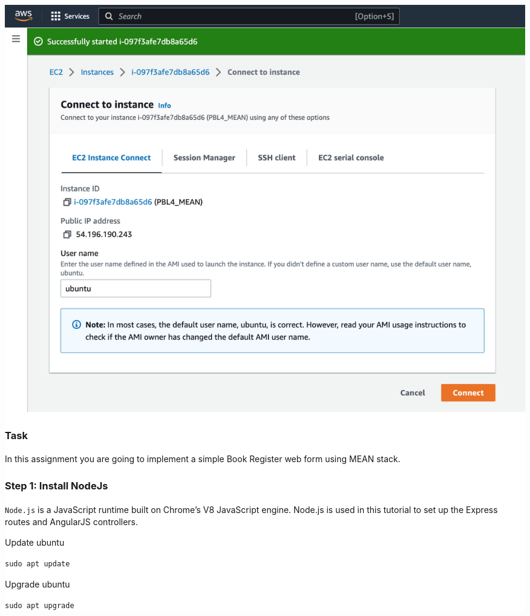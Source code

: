 ![Alt](images/connect-to-ec2.png)


### Task
In this assignment you are going to implement a simple Book Register web form using MEAN stack.

### Step 1: Install NodeJs
`Node.js` is a JavaScript runtime built on Chrome’s V8 JavaScript engine. Node.js is used in this tutorial to set up the Express routes and AngularJS controllers.

Update ubuntu

```
sudo apt update
```

Upgrade ubuntu

```
sudo apt upgrade
```
